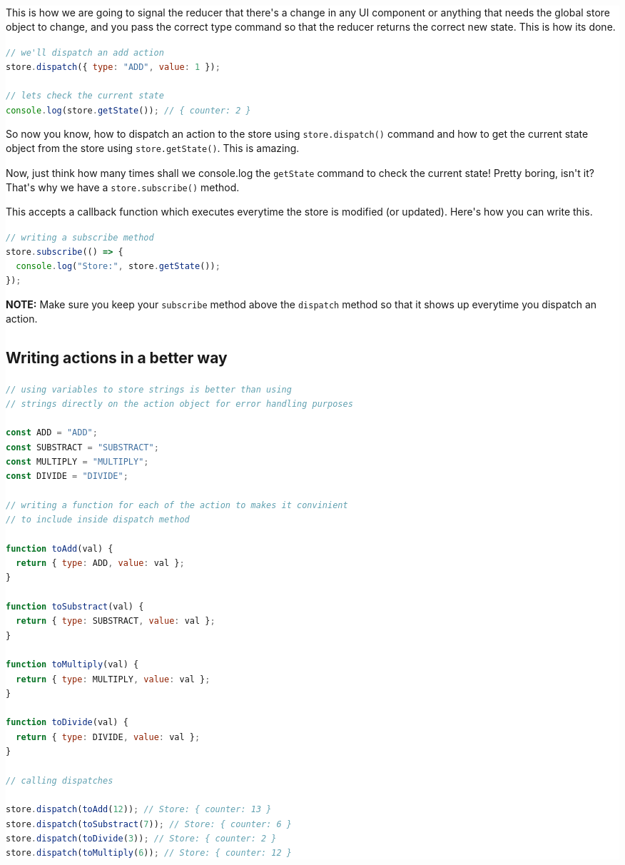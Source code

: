 This is how we are going to signal the reducer that there's a change in any UI component or anything that needs the global store object to change, and you pass the correct type command so that the reducer returns the correct new state. This is how its done.

```jsx
// we'll dispatch an add action
store.dispatch({ type: "ADD", value: 1 });

// lets check the current state
console.log(store.getState()); // { counter: 2 }
```

So now you know, how to dispatch an action to the store using `store.dispatch()` command and how to get the current state object from the store using `store.getState()`. This is amazing.

Now, just think how many times shall we console.log the `getState` command to check the current state! Pretty boring, isn't it? That's why we have a `store.subscribe()` method.

This accepts a callback function which executes everytime the store is modified (or updated). Here's how you can write this.

```jsx
// writing a subscribe method
store.subscribe(() => {
  console.log("Store:", store.getState());
});
```

**NOTE:** Make sure you keep your `subscribe` method above the `dispatch` method so that it shows up everytime you dispatch an action.

## Writing actions in a better way

```jsx
// using variables to store strings is better than using
// strings directly on the action object for error handling purposes

const ADD = "ADD";
const SUBSTRACT = "SUBSTRACT";
const MULTIPLY = "MULTIPLY";
const DIVIDE = "DIVIDE";

// writing a function for each of the action to makes it convinient
// to include inside dispatch method

function toAdd(val) {
  return { type: ADD, value: val };
}

function toSubstract(val) {
  return { type: SUBSTRACT, value: val };
}

function toMultiply(val) {
  return { type: MULTIPLY, value: val };
}

function toDivide(val) {
  return { type: DIVIDE, value: val };
}

// calling dispatches

store.dispatch(toAdd(12)); // Store: { counter: 13 }
store.dispatch(toSubstract(7)); // Store: { counter: 6 }
store.dispatch(toDivide(3)); // Store: { counter: 2 }
store.dispatch(toMultiply(6)); // Store: { counter: 12 }
```